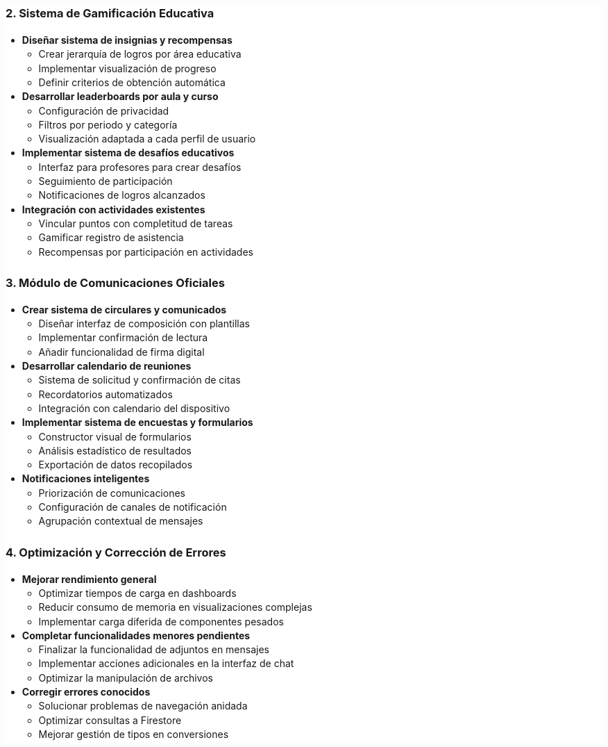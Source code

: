 ### 2. Sistema de Gamificación Educativa

- **Diseñar sistema de insignias y recompensas**
  - Crear jerarquía de logros por área educativa
  - Implementar visualización de progreso
  - Definir criterios de obtención automática
- **Desarrollar leaderboards por aula y curso**
  - Configuración de privacidad
  - Filtros por periodo y categoría
  - Visualización adaptada a cada perfil de usuario
- **Implementar sistema de desafíos educativos**
  - Interfaz para profesores para crear desafíos
  - Seguimiento de participación
  - Notificaciones de logros alcanzados
- **Integración con actividades existentes**
  - Vincular puntos con completitud de tareas
  - Gamificar registro de asistencia
  - Recompensas por participación en actividades

### 3. Módulo de Comunicaciones Oficiales

- **Crear sistema de circulares y comunicados**
  - Diseñar interfaz de composición con plantillas
  - Implementar confirmación de lectura
  - Añadir funcionalidad de firma digital
- **Desarrollar calendario de reuniones**
  - Sistema de solicitud y confirmación de citas
  - Recordatorios automatizados
  - Integración con calendario del dispositivo
- **Implementar sistema de encuestas y formularios**
  - Constructor visual de formularios
  - Análisis estadístico de resultados
  - Exportación de datos recopilados
- **Notificaciones inteligentes**
  - Priorización de comunicaciones
  - Configuración de canales de notificación
  - Agrupación contextual de mensajes

### 4. Optimización y Corrección de Errores

- **Mejorar rendimiento general**
  - Optimizar tiempos de carga en dashboards
  - Reducir consumo de memoria en visualizaciones complejas
  - Implementar carga diferida de componentes pesados
- **Completar funcionalidades menores pendientes**
  - Finalizar la funcionalidad de adjuntos en mensajes
  - Implementar acciones adicionales en la interfaz de chat
  - Optimizar la manipulación de archivos
- **Corregir errores conocidos**
  - Solucionar problemas de navegación anidada
  - Optimizar consultas a Firestore
  - Mejorar gestión de tipos en conversiones
